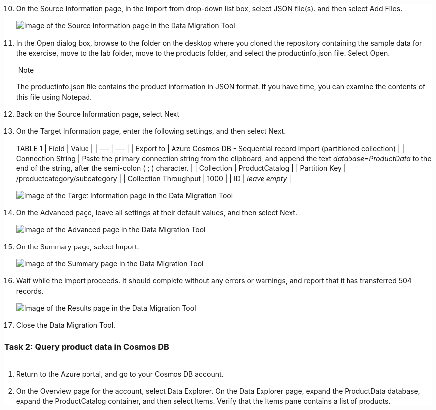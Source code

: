 10. On the Source Information page, in the Import from drop-down list box, select JSON file(s). and then select Add Files.

    ![Image of the Source Information page in the Data Migration Tool](https://docs.microsoft.com/en-us/learn/wwl-data-ai/explore-non-relational-data-stores-azure/media/6-source.png)

11. In the Open dialog box, browse to the folder on the desktop where you cloned the repository containing the sample data for the exercise, move to the lab folder, move to the products folder, and select the productinfo.json file. Select Open.

     Note

    The productinfo.json file contains the product information in JSON format. If you have time, you can examine the contents of this file using Notepad.

12. Back on the Source Information page, select Next

13. On the Target Information page, enter the following settings, and then select Next.

    TABLE 1
    | Field | Value |
    | --- | --- |
    | Export to | Azure Cosmos DB - Sequential record import (partitioned collection) |
    | Connection String | Paste the primary connection string from the clipboard, and append the text *database=ProductData* to the end of the string, after the semi-colon ( ; ) character. |
    | Collection | ProductCatalog |
    | Partition Key | /productcategory/subcategory |
    | Collection Throughput | 1000 |
    | ID | *leave empty* |

    ![Image of the Target Information page in the Data Migration Tool](https://docs.microsoft.com/en-us/learn/wwl-data-ai/explore-non-relational-data-stores-azure/media/6-target.png)

14. On the Advanced page, leave all settings at their default values, and then select Next.

    ![Image of the Advanced page in the Data Migration Tool](https://docs.microsoft.com/en-us/learn/wwl-data-ai/explore-non-relational-data-stores-azure/media/6-advanced.png)

15. On the Summary page, select Import.

    ![Image of the Summary page in the Data Migration Tool](https://docs.microsoft.com/en-us/learn/wwl-data-ai/explore-non-relational-data-stores-azure/media/6-summary.png)

16. Wait while the import proceeds. It should complete without any errors or warnings, and report that it has transferred 504 records.

    ![Image of the Results page in the Data Migration Tool](https://docs.microsoft.com/en-us/learn/wwl-data-ai/explore-non-relational-data-stores-azure/media/6-results.png)

17. Close the Data Migration Tool.

### Task 2: Query product data in Cosmos DB
-------------------------------

1.  Return to the Azure portal, and go to your Cosmos DB account.

2.  On the Overview page for the account, select Data Explorer. On the Data Explorer page, expand the ProductData database, expand the ProductCatalog container, and then select Items. Verify that the Items pane contains a list of products.
